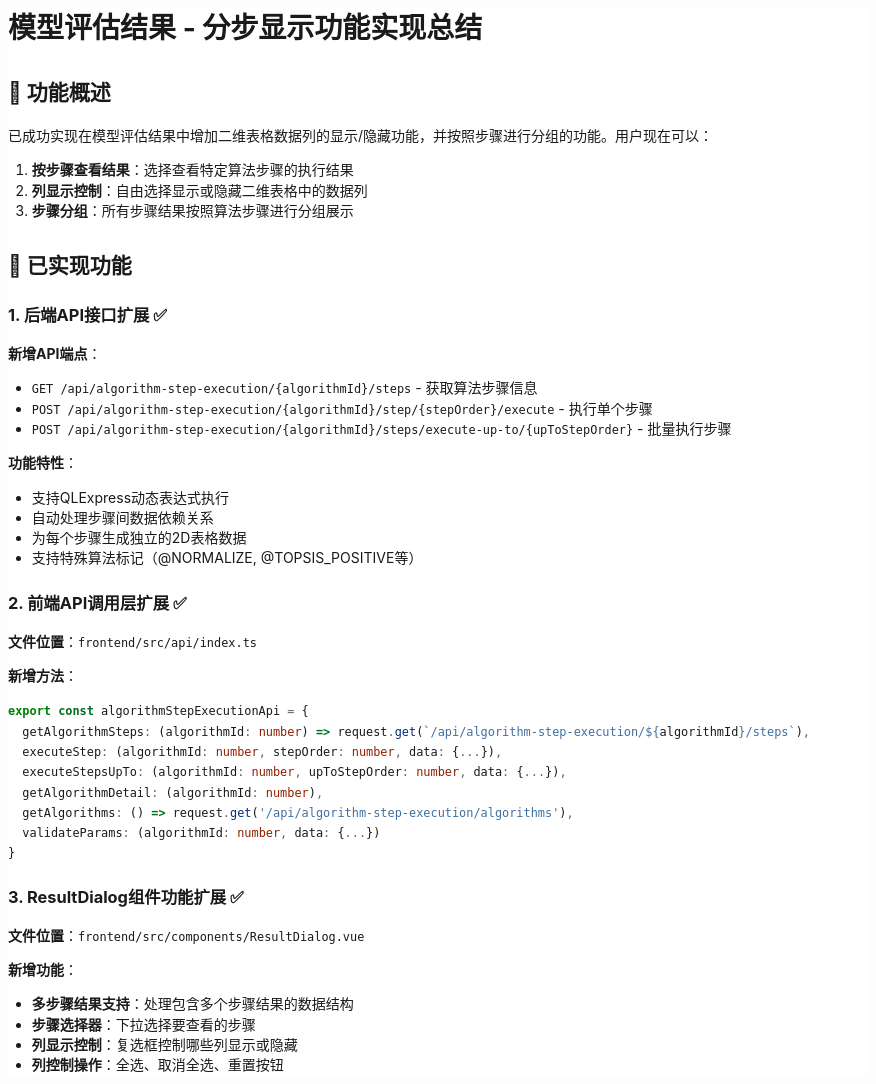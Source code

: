 # 模型评估结果 - 分步显示功能实现总结

## 🎯 功能概述

已成功实现在模型评估结果中增加二维表格数据列的显示/隐藏功能，并按照步骤进行分组的功能。用户现在可以：

1. **按步骤查看结果**：选择查看特定算法步骤的执行结果
2. **列显示控制**：自由选择显示或隐藏二维表格中的数据列
3. **步骤分组**：所有步骤结果按照算法步骤进行分组展示

## 🚀 已实现功能

### 1. 后端API接口扩展 ✅

**新增API端点**：
- `GET /api/algorithm-step-execution/{algorithmId}/steps` - 获取算法步骤信息
- `POST /api/algorithm-step-execution/{algorithmId}/step/{stepOrder}/execute` - 执行单个步骤
- `POST /api/algorithm-step-execution/{algorithmId}/steps/execute-up-to/{upToStepOrder}` - 批量执行步骤

**功能特性**：
- 支持QLExpress动态表达式执行
- 自动处理步骤间数据依赖关系
- 为每个步骤生成独立的2D表格数据
- 支持特殊算法标记（@NORMALIZE, @TOPSIS_POSITIVE等）

### 2. 前端API调用层扩展 ✅

**文件位置**：`frontend/src/api/index.ts`

**新增方法**：
```typescript
export const algorithmStepExecutionApi = {
  getAlgorithmSteps: (algorithmId: number) => request.get(`/api/algorithm-step-execution/${algorithmId}/steps`),
  executeStep: (algorithmId: number, stepOrder: number, data: {...}),
  executeStepsUpTo: (algorithmId: number, upToStepOrder: number, data: {...}),
  getAlgorithmDetail: (algorithmId: number),
  getAlgorithms: () => request.get('/api/algorithm-step-execution/algorithms'),
  validateParams: (algorithmId: number, data: {...})
}
```

### 3. ResultDialog组件功能扩展 ✅

**文件位置**：`frontend/src/components/ResultDialog.vue`

**新增功能**：
- **多步骤结果支持**：处理包含多个步骤结果的数据结构
- **步骤选择器**：下拉选择要查看的步骤
- **列显示控制**：复选框控制哪些列显示或隐藏
- **列控制操作**：全选、取消全选、重置按钮
